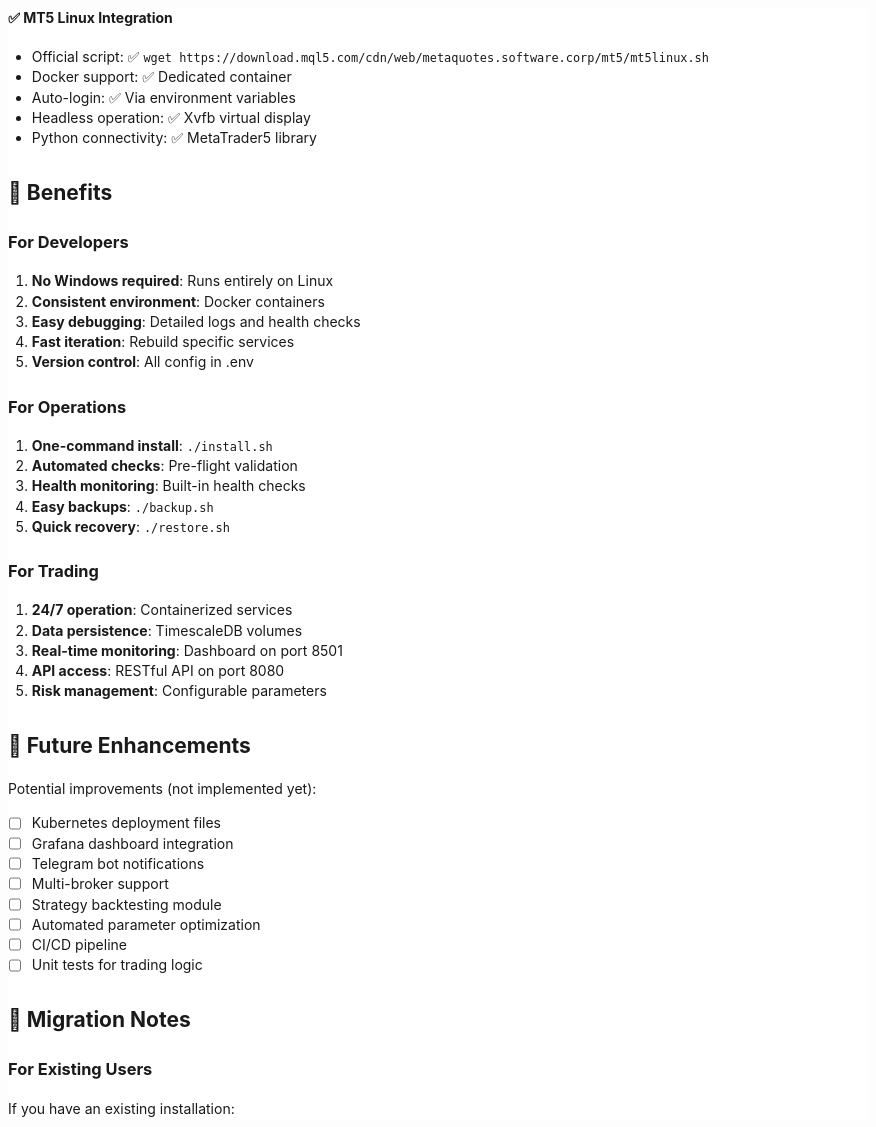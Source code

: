 #### ✅ MT5 Linux Integration
- Official script: ✅ `wget https://download.mql5.com/cdn/web/metaquotes.software.corp/mt5/mt5linux.sh`
- Docker support: ✅ Dedicated container
- Auto-login: ✅ Via environment variables
- Headless operation: ✅ Xvfb virtual display
- Python connectivity: ✅ MetaTrader5 library

## 🚀 Benefits

### For Developers
1. **No Windows required**: Runs entirely on Linux
2. **Consistent environment**: Docker containers
3. **Easy debugging**: Detailed logs and health checks
4. **Fast iteration**: Rebuild specific services
5. **Version control**: All config in .env

### For Operations
1. **One-command install**: `./install.sh`
2. **Automated checks**: Pre-flight validation
3. **Health monitoring**: Built-in health checks
4. **Easy backups**: `./backup.sh`
5. **Quick recovery**: `./restore.sh`

### For Trading
1. **24/7 operation**: Containerized services
2. **Data persistence**: TimescaleDB volumes
3. **Real-time monitoring**: Dashboard on port 8501
4. **API access**: RESTful API on port 8080
5. **Risk management**: Configurable parameters

## 🔮 Future Enhancements

Potential improvements (not implemented yet):
- [ ] Kubernetes deployment files
- [ ] Grafana dashboard integration
- [ ] Telegram bot notifications
- [ ] Multi-broker support
- [ ] Strategy backtesting module
- [ ] Automated parameter optimization
- [ ] CI/CD pipeline
- [ ] Unit tests for trading logic

## 📝 Migration Notes

### For Existing Users

If you have an existing installation:
